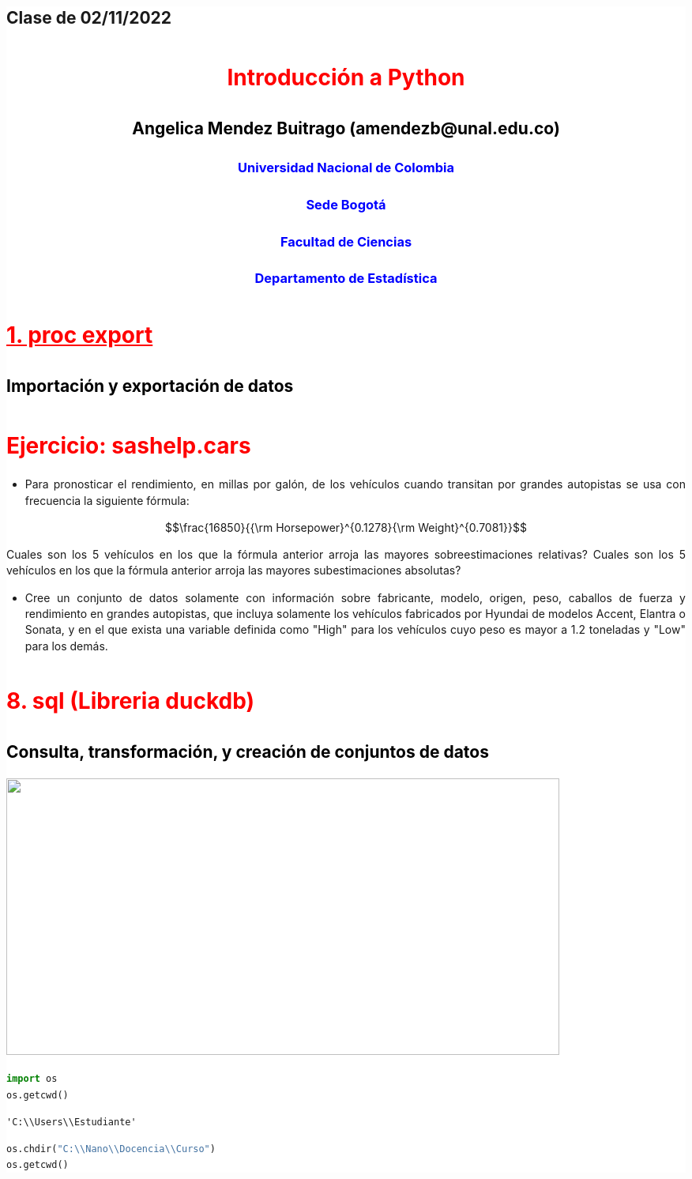 ## Clase de 02/11/2022



```python

```

<center><strong><h1 style="color:red;"> Introducción a Python </h1></strong></center>
<center><strong><h2 style="color:black;"> Angelica Mendez Buitrago (amendezb@unal.edu.co) </h2></strong></center>
<center><strong><h3 style="color:blue;"> Universidad Nacional de Colombia </h3></strong></center>
<center><strong><h3 style="color:blue;"> Sede Bogotá </h3></strong></center>
<center><strong><h3 style="color:blue;"> Facultad de Ciencias </h3></strong></center>
<center><strong><h3 style="color:blue;"> Departamento de Estadística </h3></strong></center>

<h1><a style="color:red;" href="https://documentation.sas.com/doc/en/pgmsascdc/9.4_3.5/proc/n045uxf7ll2p5on1ly4at3vpd47e.htm&quot; target="_blank"><strong>1. proc export</strong></a></h1>

<h2 style="color:black;">Importación y exportación de datos</h2>
    

<h1><a style="color:red;">Ejercicio: sashelp.cars</a></h1>

* <p align="justify"> Para pronosticar el rendimiento, en millas por galón, de los vehículos cuando transitan por grandes autopistas se usa con frecuencia la siguiente fórmula:</p>
$$\frac{16850}{{\rm Horsepower}^{0.1278}{\rm Weight}^{0.7081}}$$
<p align="justify"> Cuales son los 5 vehículos en los que la fórmula anterior arroja las mayores sobreestimaciones relativas? Cuales son los 5 vehículos en los que la fórmula anterior arroja las mayores subestimaciones absolutas?</p>

* <p align="justify"> Cree un conjunto de datos solamente con información sobre fabricante, modelo, origen, peso, caballos de fuerza y rendimiento en grandes autopistas, que incluya solamente los vehículos fabricados por Hyundai de modelos Accent, Elantra o Sonata, y en el que exista una variable definida como "High" para los vehículos cuyo peso es mayor a 1.2 toneladas y "Low" para los demás.</p>

<h1><a style="color:red;"> 8. sql (Libreria duckdb) </a></h1>

<h2 style="color:black;">Consulta, transformación, y creación de conjuntos de datos</h2>
<img src="images.png" width="700" height="350">


```python
import os
os.getcwd() 
```




    'C:\\Users\\Estudiante'




```python
os.chdir("C:\\Nano\\Docencia\\Curso")
os.getcwd()
```
